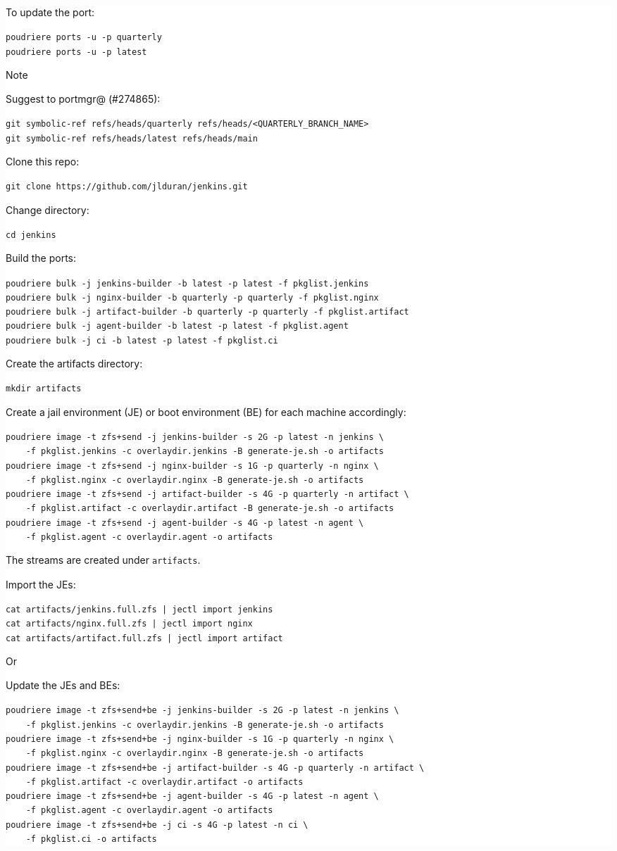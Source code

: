 To update the port:

    poudriere ports -u -p quarterly
    poudriere ports -u -p latest

> [!NOTE]
> Suggest to portmgr@ (#274865):
>
>     git symbolic-ref refs/heads/quarterly refs/heads/<QUARTERLY_BRANCH_NAME>
>     git symbolic-ref refs/heads/latest refs/heads/main

Clone this repo:

    git clone https://github.com/jlduran/jenkins.git

Change directory:

    cd jenkins

Build the ports:

    poudriere bulk -j jenkins-builder -b latest -p latest -f pkglist.jenkins
    poudriere bulk -j nginx-builder -b quarterly -p quarterly -f pkglist.nginx
    poudriere bulk -j artifact-builder -b quarterly -p quarterly -f pkglist.artifact
    poudriere bulk -j agent-builder -b latest -p latest -f pkglist.agent
    poudriere bulk -j ci -b latest -p latest -f pkglist.ci

Create the artifacts directory:

    mkdir artifacts

Create a jail environment (JE) or boot environment (BE) for each machine
accordingly:

    poudriere image -t zfs+send -j jenkins-builder -s 2G -p latest -n jenkins \
        -f pkglist.jenkins -c overlaydir.jenkins -B generate-je.sh -o artifacts
    poudriere image -t zfs+send -j nginx-builder -s 1G -p quarterly -n nginx \
        -f pkglist.nginx -c overlaydir.nginx -B generate-je.sh -o artifacts
    poudriere image -t zfs+send -j artifact-builder -s 4G -p quarterly -n artifact \
        -f pkglist.artifact -c overlaydir.artifact -B generate-je.sh -o artifacts
    poudriere image -t zfs+send -j agent-builder -s 4G -p latest -n agent \
        -f pkglist.agent -c overlaydir.agent -o artifacts

The streams are created under `artifacts`.

Import the JEs:

    cat artifacts/jenkins.full.zfs | jectl import jenkins
    cat artifacts/nginx.full.zfs | jectl import nginx
    cat artifacts/artifact.full.zfs | jectl import artifact

Or

Update the JEs and BEs:

    poudriere image -t zfs+send+be -j jenkins-builder -s 2G -p latest -n jenkins \
        -f pkglist.jenkins -c overlaydir.jenkins -B generate-je.sh -o artifacts
    poudriere image -t zfs+send+be -j nginx-builder -s 1G -p quarterly -n nginx \
        -f pkglist.nginx -c overlaydir.nginx -B generate-je.sh -o artifacts
    poudriere image -t zfs+send+be -j artifact-builder -s 4G -p quarterly -n artifact \
        -f pkglist.artifact -c overlaydir.artifact -o artifacts
    poudriere image -t zfs+send+be -j agent-builder -s 4G -p latest -n agent \
        -f pkglist.agent -c overlaydir.agent -o artifacts
    poudriere image -t zfs+send+be -j ci -s 4G -p latest -n ci \
        -f pkglist.ci -o artifacts
